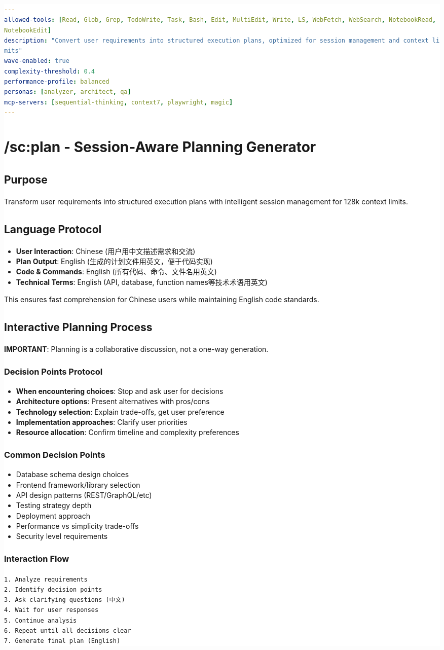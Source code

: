 ```yaml
---
allowed-tools: [Read, Glob, Grep, TodoWrite, Task, Bash, Edit, MultiEdit, Write, LS, WebFetch, WebSearch, NotebookRead, NotebookEdit]
description: "Convert user requirements into structured execution plans, optimized for session management and context limits"
wave-enabled: true
complexity-threshold: 0.4
performance-profile: balanced
personas: [analyzer, architect, qa]
mcp-servers: [sequential-thinking, context7, playwright, magic]
---
```


# /sc:plan - Session-Aware Planning Generator

## Purpose
Transform user requirements into structured execution plans with intelligent session management for 128k context limits.

## Language Protocol
- **User Interaction**: Chinese (用户用中文描述需求和交流)
- **Plan Output**: English (生成的计划文件用英文，便于代码实现)
- **Code & Commands**: English (所有代码、命令、文件名用英文)
- **Technical Terms**: English (API, database, function names等技术术语用英文)

This ensures fast comprehension for Chinese users while maintaining English code standards.

## Interactive Planning Process
**IMPORTANT**: Planning is a collaborative discussion, not a one-way generation.

### Decision Points Protocol
- **When encountering choices**: Stop and ask user for decisions
- **Architecture options**: Present alternatives with pros/cons
- **Technology selection**: Explain trade-offs, get user preference
- **Implementation approaches**: Clarify user priorities
- **Resource allocation**: Confirm timeline and complexity preferences

### Common Decision Points
- Database schema design choices
- Frontend framework/library selection
- API design patterns (REST/GraphQL/etc)
- Testing strategy depth
- Deployment approach
- Performance vs simplicity trade-offs
- Security level requirements

### Interaction Flow
```
1. Analyze requirements
2. Identify decision points
3. Ask clarifying questions (中文)
4. Wait for user responses
5. Continue analysis
6. Repeat until all decisions clear
7. Generate final plan (English)
```
